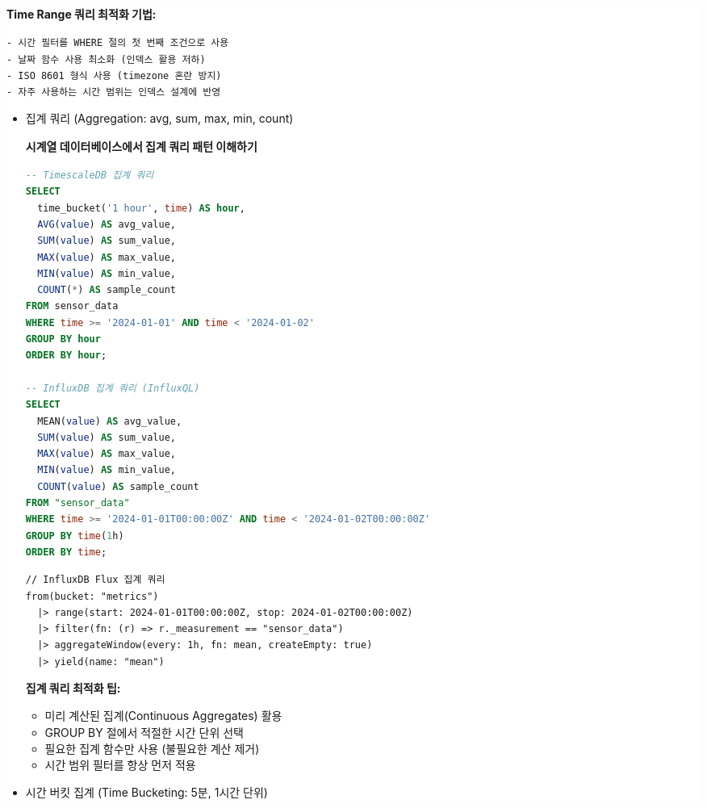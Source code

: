   **Time Range 쿼리 최적화 기법:**

    - 시간 필터를 WHERE 절의 첫 번째 조건으로 사용
    - 날짜 함수 사용 최소화 (인덱스 활용 저하)
    - ISO 8601 형식 사용 (timezone 혼란 방지)
    - 자주 사용하는 시간 범위는 인덱스 설계에 반영
- 집계 쿼리 (Aggregation: avg, sum, max, min, count)

  **시계열 데이터베이스에서 집계 쿼리 패턴 이해하기**

    ```sql
    -- TimescaleDB 집계 쿼리
    SELECT 
      time_bucket('1 hour', time) AS hour,
      AVG(value) AS avg_value,
      SUM(value) AS sum_value,
      MAX(value) AS max_value,
      MIN(value) AS min_value,
      COUNT(*) AS sample_count
    FROM sensor_data
    WHERE time >= '2024-01-01' AND time < '2024-01-02'
    GROUP BY hour
    ORDER BY hour;
    
    -- InfluxDB 집계 쿼리 (InfluxQL)
    SELECT 
      MEAN(value) AS avg_value,
      SUM(value) AS sum_value,
      MAX(value) AS max_value,
      MIN(value) AS min_value,
      COUNT(value) AS sample_count
    FROM "sensor_data"
    WHERE time >= '2024-01-01T00:00:00Z' AND time < '2024-01-02T00:00:00Z'
    GROUP BY time(1h)
    ORDER BY time;
    ```
    
    ```flux
    // InfluxDB Flux 집계 쿼리
    from(bucket: "metrics")
      |> range(start: 2024-01-01T00:00:00Z, stop: 2024-01-02T00:00:00Z)
      |> filter(fn: (r) => r._measurement == "sensor_data")
      |> aggregateWindow(every: 1h, fn: mean, createEmpty: true)
      |> yield(name: "mean")
    ```

  **집계 쿼리 최적화 팁:**

    - 미리 계산된 집계(Continuous Aggregates) 활용
    - GROUP BY 절에서 적절한 시간 단위 선택
    - 필요한 집계 함수만 사용 (불필요한 계산 제거)
    - 시간 범위 필터를 항상 먼저 적용
- 시간 버킷 집계 (Time Bucketing: 5분, 1시간 단위)
